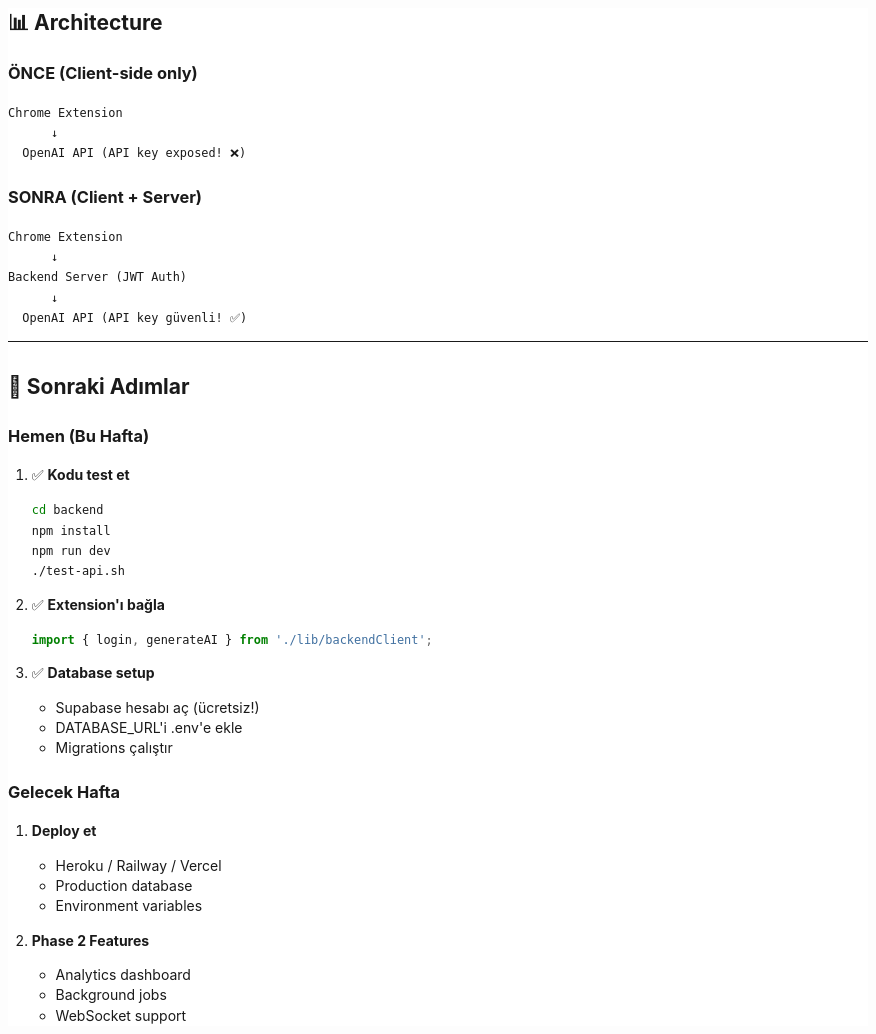 
## 📊 Architecture

### ÖNCE (Client-side only)
```
Chrome Extension
      ↓
  OpenAI API (API key exposed! ❌)
```

### SONRA (Client + Server)
```
Chrome Extension
      ↓
Backend Server (JWT Auth)
      ↓
  OpenAI API (API key güvenli! ✅)
```

---

## 🎯 Sonraki Adımlar

### Hemen (Bu Hafta)
1. ✅ **Kodu test et**
   ```bash
   cd backend
   npm install
   npm run dev
   ./test-api.sh
   ```

2. ✅ **Extension'ı bağla**
   ```typescript
   import { login, generateAI } from './lib/backendClient';
   ```

3. ✅ **Database setup**
   - Supabase hesabı aç (ücretsiz!)
   - DATABASE_URL'i .env'e ekle
   - Migrations çalıştır

### Gelecek Hafta
1. **Deploy et**
   - Heroku / Railway / Vercel
   - Production database
   - Environment variables

2. **Phase 2 Features**
   - Analytics dashboard
   - Background jobs
   - WebSocket support

